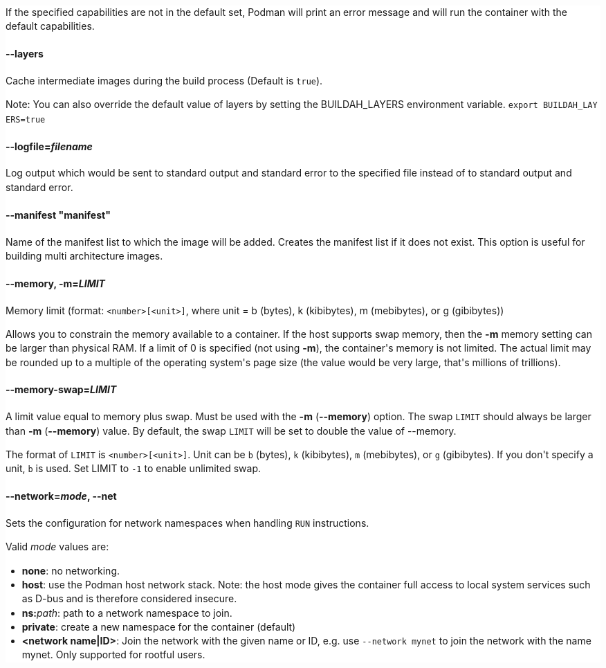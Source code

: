 If the specified capabilities are not in the default set, Podman will
print an error message and will run the container with the default capabilities.

#### **--layers**

Cache intermediate images during the build process (Default is `true`).

Note: You can also override the default value of layers by setting the
BUILDAH\_LAYERS environment variable. `export BUILDAH_LAYERS=true`

#### **--logfile**=*filename*

Log output which would be sent to standard output and standard error to the
specified file instead of to standard output and standard error.

#### **--manifest** "manifest"

Name of the manifest list to which the image will be added. Creates the manifest list
if it does not exist. This option is useful for building multi architecture images.

#### **--memory**, **-m**=*LIMIT*

Memory limit (format: `<number>[<unit>]`, where unit = b (bytes), k (kibibytes),
m (mebibytes), or g (gibibytes))

Allows you to constrain the memory available to a container. If the host
supports swap memory, then the **-m** memory setting can be larger than physical
RAM. If a limit of 0 is specified (not using **-m**), the container's memory is
not limited. The actual limit may be rounded up to a multiple of the operating
system's page size (the value would be very large, that's millions of
trillions).

#### **--memory-swap**=*LIMIT*

A limit value equal to memory plus swap. Must be used with the  **-m**
(**--memory**) option. The swap `LIMIT` should always be larger than **-m**
(**--memory**) value.  By default, the swap `LIMIT` will be set to double
the value of --memory.

The format of `LIMIT` is `<number>[<unit>]`. Unit can be `b` (bytes),
`k` (kibibytes), `m` (mebibytes), or `g` (gibibytes). If you don't specify a
unit, `b` is used. Set LIMIT to `-1` to enable unlimited swap.

#### **--network**=*mode*, **--net**

Sets the configuration for network namespaces when handling `RUN` instructions.

Valid _mode_ values are:

- **none**: no networking.
- **host**: use the Podman host network stack. Note: the host mode gives the
container full access to local system services such as D-bus and is therefore
considered insecure.
- **ns:**_path_: path to a network namespace to join.
- **private**: create a new namespace for the container (default)
- **\<network name|ID\>**: Join the network with the given name or ID, e.g. use `--network mynet` to join the network with the name mynet. Only supported for rootful users.
